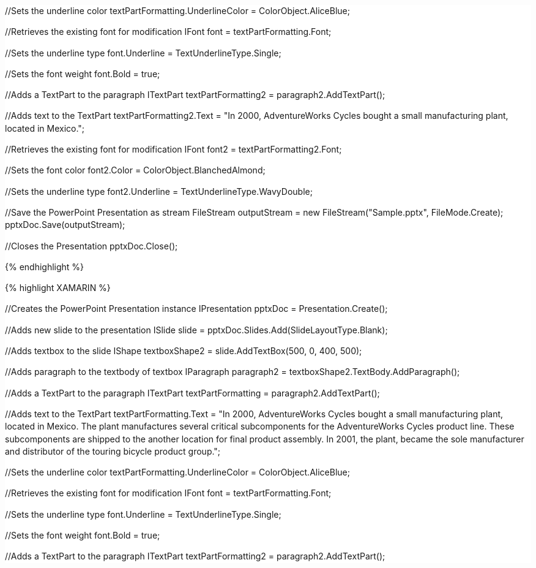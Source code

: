 //Sets the underline color
textPartFormatting.UnderlineColor = ColorObject.AliceBlue;

//Retrieves the existing font for modification
IFont font = textPartFormatting.Font;

//Sets the underline type
font.Underline = TextUnderlineType.Single;

//Sets the font weight
font.Bold = true;

//Adds a TextPart to the paragraph
ITextPart textPartFormatting2 = paragraph2.AddTextPart();

//Adds text to the TextPart
textPartFormatting2.Text = "In 2000, AdventureWorks Cycles bought a small manufacturing plant, located in Mexico.";

//Retrieves the existing font for modification
IFont font2 = textPartFormatting2.Font;

//Sets the font color
font2.Color = ColorObject.BlanchedAlmond;

//Sets the underline type
font2.Underline = TextUnderlineType.WavyDouble;

//Save the PowerPoint Presentation as stream
FileStream outputStream = new FileStream("Sample.pptx", FileMode.Create);
pptxDoc.Save(outputStream);

//Closes the Presentation
pptxDoc.Close();

{% endhighlight %}

{% highlight XAMARIN %}

//Creates the PowerPoint Presentation instance
IPresentation pptxDoc = Presentation.Create();

//Adds new slide to the presentation
ISlide slide = pptxDoc.Slides.Add(SlideLayoutType.Blank);

//Adds textbox to the slide
IShape textboxShape2 = slide.AddTextBox(500, 0, 400, 500);

//Adds paragraph to the textbody of textbox
IParagraph paragraph2 = textboxShape2.TextBody.AddParagraph();

//Adds a TextPart to the paragraph
ITextPart textPartFormatting = paragraph2.AddTextPart();

//Adds text to the TextPart
textPartFormatting.Text = "In 2000, AdventureWorks Cycles bought a small manufacturing plant, located in Mexico. The plant manufactures several critical subcomponents for the AdventureWorks Cycles product line. These subcomponents are shipped to the another location for final product assembly. In 2001, the plant, became the sole manufacturer and distributor of the touring bicycle product group.";

//Sets the underline color
textPartFormatting.UnderlineColor = ColorObject.AliceBlue;

//Retrieves the existing font for modification
IFont font = textPartFormatting.Font;

//Sets the underline type
font.Underline = TextUnderlineType.Single;

//Sets the font weight
font.Bold = true;

//Adds a TextPart to the paragraph
ITextPart textPartFormatting2 = paragraph2.AddTextPart();